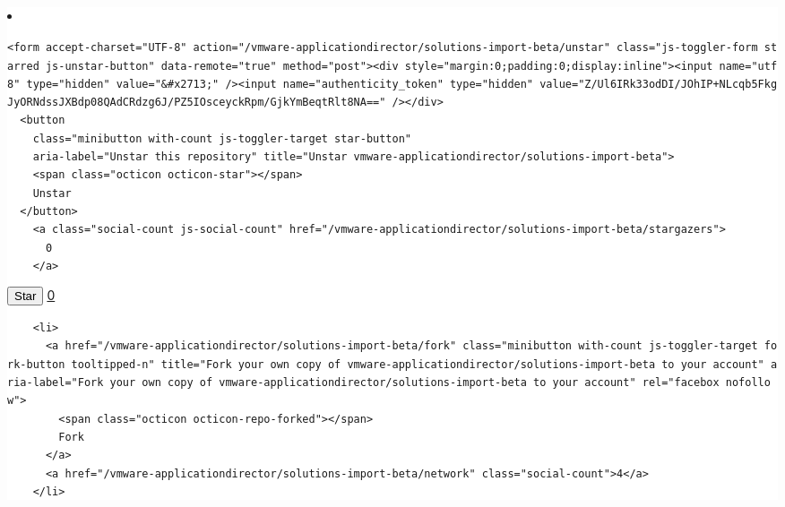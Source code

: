 </form>
    </li>

  <li>
    
  <div class="js-toggler-container js-social-container starring-container ">

    <form accept-charset="UTF-8" action="/vmware-applicationdirector/solutions-import-beta/unstar" class="js-toggler-form starred js-unstar-button" data-remote="true" method="post"><div style="margin:0;padding:0;display:inline"><input name="utf8" type="hidden" value="&#x2713;" /><input name="authenticity_token" type="hidden" value="Z/Ul6IRk33odDI/JOhIP+NLcqb5FkgJyORNdssJXBdp08QAdCRdzg6J/PZ5IOsceyckRpm/GjkYmBeqtRlt8NA==" /></div>
      <button
        class="minibutton with-count js-toggler-target star-button"
        aria-label="Unstar this repository" title="Unstar vmware-applicationdirector/solutions-import-beta">
        <span class="octicon octicon-star"></span>
        Unstar
      </button>
        <a class="social-count js-social-count" href="/vmware-applicationdirector/solutions-import-beta/stargazers">
          0
        </a>
</form>
    <form accept-charset="UTF-8" action="/vmware-applicationdirector/solutions-import-beta/star" class="js-toggler-form unstarred js-star-button" data-remote="true" method="post"><div style="margin:0;padding:0;display:inline"><input name="utf8" type="hidden" value="&#x2713;" /><input name="authenticity_token" type="hidden" value="tjwtw4HZ9175uhjk2qiEVEXmm4MmvM1x51skxPKG0nV5IP04mKKVSQz6ApVfhCw0bbo2JKYr5zedJJls/9WyoQ==" /></div>
      <button
        class="minibutton with-count js-toggler-target star-button"
        aria-label="Star this repository" title="Star vmware-applicationdirector/solutions-import-beta">
        <span class="octicon octicon-star"></span>
        Star
      </button>
        <a class="social-count js-social-count" href="/vmware-applicationdirector/solutions-import-beta/stargazers">
          0
        </a>
</form>  </div>

  </li>


        <li>
          <a href="/vmware-applicationdirector/solutions-import-beta/fork" class="minibutton with-count js-toggler-target fork-button tooltipped-n" title="Fork your own copy of vmware-applicationdirector/solutions-import-beta to your account" aria-label="Fork your own copy of vmware-applicationdirector/solutions-import-beta to your account" rel="facebox nofollow">
            <span class="octicon octicon-repo-forked"></span>
            Fork
          </a>
          <a href="/vmware-applicationdirector/solutions-import-beta/network" class="social-count">4</a>
        </li>
